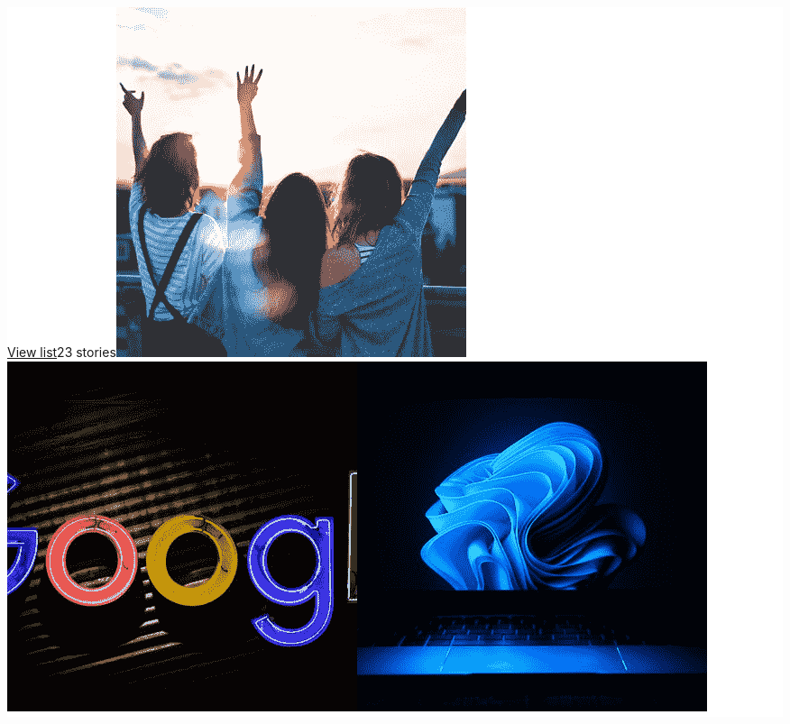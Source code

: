 [View list](https://medium.com/@omgzui/list/news-67ec0a972660?source=post_page-----d770eefd791f--------------------------------)23 stories![](img/c3f36b36bf050f98fd5a8e3c89103cad.png)![](img/8459df5aae62dc00f04377e09544be88.png)![](img/2864058bcedc8c1cd6492624ba9671c6.png)
